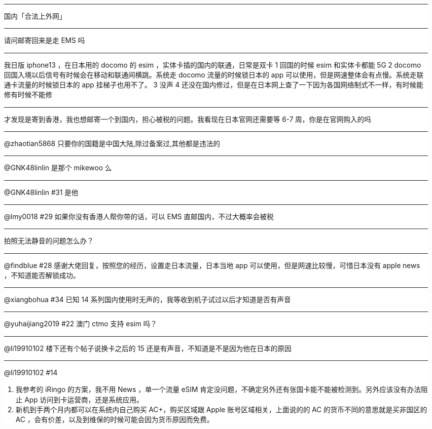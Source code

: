 ---------------------------------------------------

国内「合法上外网」

---------------------------------------------------

请问邮寄回来是走 EMS 吗

---------------------------------------------------

我日版 iphone13 ，在日本用的 docomo 的 esim ，实体卡插的国内的联通，日常是双卡
1 回国的时候 esim 和实体卡都能 5G
2 docomo 回国入境以后信号有时候会在移动和联通间横跳。系统走 docomo 流量的时候锁日本的 app 可以使用，但是网速整体会有点慢。系统走联通卡流量的时候锁日本的 app 挂梯子也用不了。
3 没声
4 还没在国内修过，但是在日本网上查了一下因为各国网络制式不一样，有时候能修有时候不能修

---------------------------------------------------

才发现是寄到香港，我也想邮寄一个到国内，担心被税的问题。我看现在日本官网还需要等 6-7 周，你是在官网购入的吗

---------------------------------------------------

@zhaotian5868  只要你的国籍是中国大陆,除过备案过,其他都是违法的

---------------------------------------------------

@GNK48linlin 是那个 mikewoo 么

---------------------------------------------------

@GNK48linlin #31 是他

---------------------------------------------------

@lmy0018 #29 如果你没有香港人帮你带的话，可以 EMS 直邮国内，不过大概率会被税

---------------------------------------------------

拍照无法静音的问题怎么办？

---------------------------------------------------

@findblue #28 感谢大佬回复，按照您的经历，设置走日本流量，日本当地 app 可以使用，但是网速比较慢，可惜日本没有 apple news ，不知道能否解锁成功。

---------------------------------------------------

@xiangbohua #34 已知 14 系列国内使用时无声的，我等收到机子试过以后才知道是否有声音

---------------------------------------------------

@yuhaijiang2019 #22 澳门 ctmo 支持 esim 吗？

---------------------------------------------------

@li19910102 楼下还有个帖子说换卡之后的 15 还是有声音，不知道是不是因为他在日本的原因

---------------------------------------------------

@li19910102 #14 
1. 我参考的 iRingo 的方案，我不用 News ，单一个流量 eSIM 肯定没问题，不确定另外还有张国卡能不能被检测到。另外应该没有办法阻止 App 访问到卡运营商，还是系统应用。
2. 新机到手两个月内都可以在系统内自己购买 AC+，购买区域跟 Apple 账号区域相关，上面说的的 AC 的货币不同的意思就是买非国区的 AC ，会有价差，以及到维保的时候可能会因为货币原因而免费。
